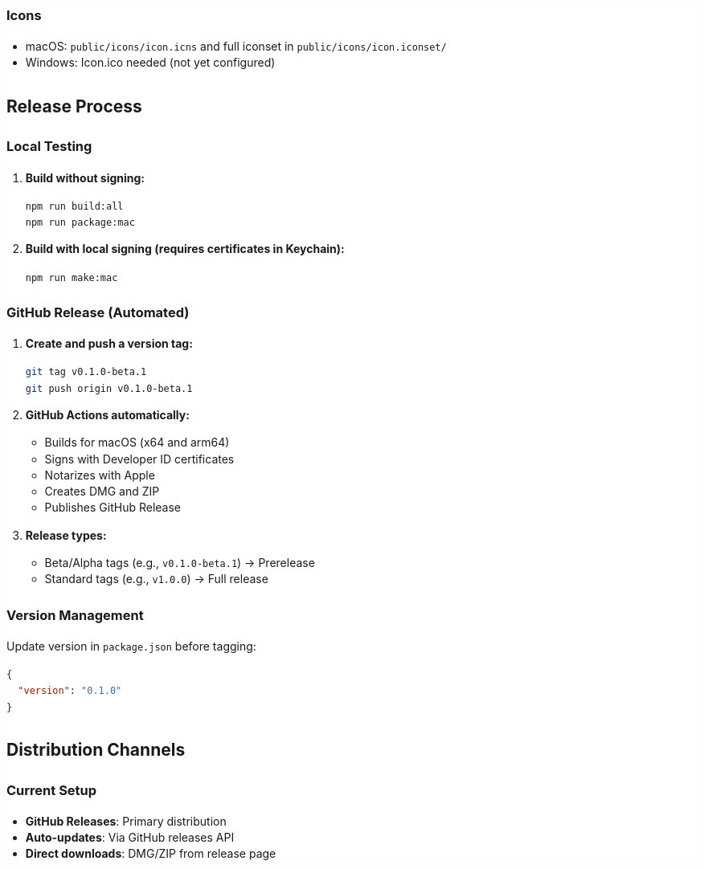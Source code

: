 ### Icons

- macOS: `public/icons/icon.icns` and full iconset in `public/icons/icon.iconset/`
- Windows: Icon.ico needed (not yet configured)

## Release Process

### Local Testing

1. **Build without signing:**
   ```bash
   npm run build:all
   npm run package:mac
   ```

2. **Build with local signing (requires certificates in Keychain):**
   ```bash
   npm run make:mac
   ```

### GitHub Release (Automated)

1. **Create and push a version tag:**
   ```bash
   git tag v0.1.0-beta.1
   git push origin v0.1.0-beta.1
   ```

2. **GitHub Actions automatically:**
   - Builds for macOS (x64 and arm64)
   - Signs with Developer ID certificates
   - Notarizes with Apple
   - Creates DMG and ZIP
   - Publishes GitHub Release

3. **Release types:**
   - Beta/Alpha tags (e.g., `v0.1.0-beta.1`) → Prerelease
   - Standard tags (e.g., `v1.0.0`) → Full release

### Version Management

Update version in `package.json` before tagging:
```json
{
  "version": "0.1.0"
}
```

## Distribution Channels

### Current Setup
- **GitHub Releases**: Primary distribution
- **Auto-updates**: Via GitHub releases API
- **Direct downloads**: DMG/ZIP from release page

